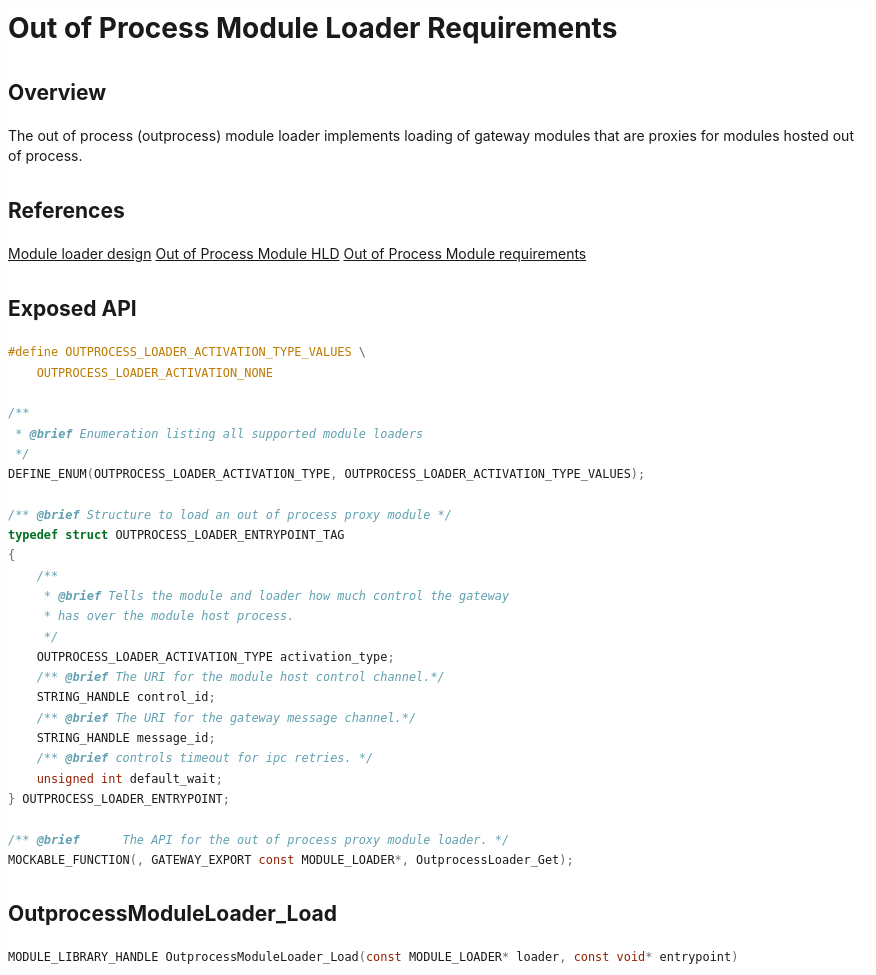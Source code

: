 Out of Process Module Loader Requirements
=========================================

Overview
--------

The out of process (outprocess) module loader implements loading of gateway modules that are proxies for modules hosted out of process.

References
----------

[Module loader design](./module_loaders.md)
[Out of Process Module HLD](./outprocess_hld.md)
[Out of Process Module requirements](./outprocess_module_requirements.md)

Exposed API
-----------

```C
#define OUTPROCESS_LOADER_ACTIVATION_TYPE_VALUES \
    OUTPROCESS_LOADER_ACTIVATION_NONE

/**
 * @brief Enumeration listing all supported module loaders
 */
DEFINE_ENUM(OUTPROCESS_LOADER_ACTIVATION_TYPE, OUTPROCESS_LOADER_ACTIVATION_TYPE_VALUES);

/** @brief Structure to load an out of process proxy module */
typedef struct OUTPROCESS_LOADER_ENTRYPOINT_TAG
{
    /**
     * @brief Tells the module and loader how much control the gateway 
     * has over the module host process.
     */
    OUTPROCESS_LOADER_ACTIVATION_TYPE activation_type;
    /** @brief The URI for the module host control channel.*/
    STRING_HANDLE control_id;
    /** @brief The URI for the gateway message channel.*/
    STRING_HANDLE message_id;
    /** @brief controls timeout for ipc retries. */
    unsigned int default_wait;
} OUTPROCESS_LOADER_ENTRYPOINT;

/** @brief      The API for the out of process proxy module loader. */
MOCKABLE_FUNCTION(, GATEWAY_EXPORT const MODULE_LOADER*, OutprocessLoader_Get);
```


OutprocessModuleLoader_Load
---------------------------

```C
MODULE_LIBRARY_HANDLE OutprocessModuleLoader_Load(const MODULE_LOADER* loader, const void* entrypoint)
```
